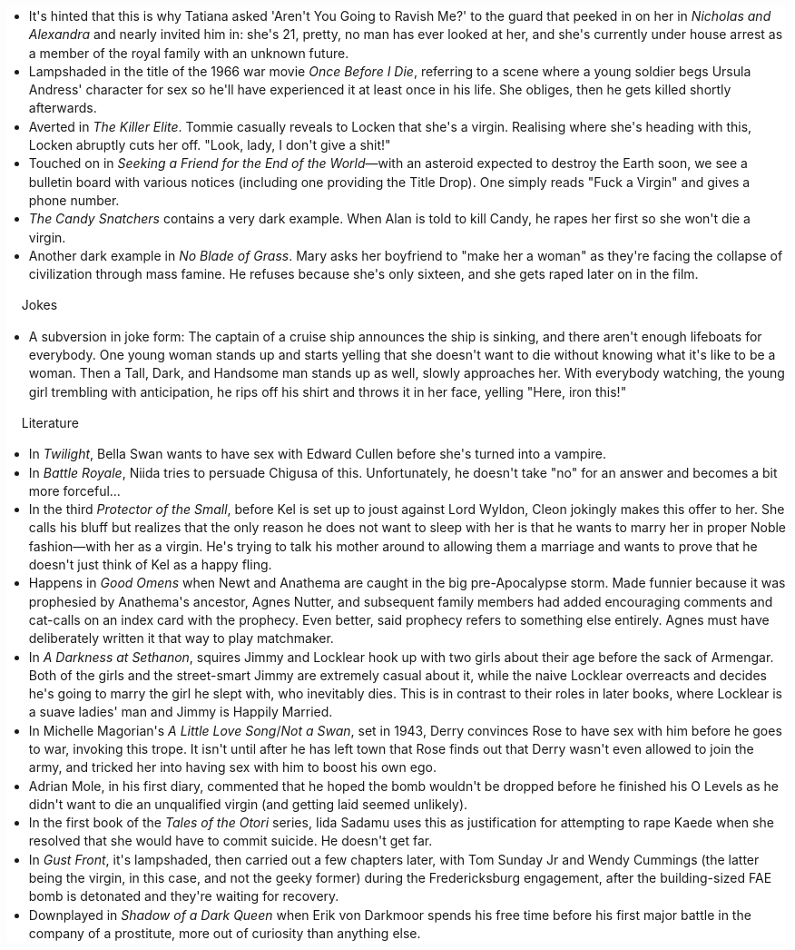 -   It's hinted that this is why Tatiana asked 'Aren't You Going to Ravish Me?' to the guard that peeked in on her in _Nicholas and Alexandra_ and nearly invited him in: she's 21, pretty, no man has ever looked at her, and she's currently under house arrest as a member of the royal family with an unknown future.
-   Lampshaded in the title of the 1966 war movie _Once Before I Die_, referring to a scene where a young soldier begs Ursula Andress' character for sex so he'll have experienced it at least once in his life. She obliges, then he gets killed shortly afterwards.
-   Averted in _The Killer Elite_. Tommie casually reveals to Locken that she's a virgin. Realising where she's heading with this, Locken abruptly cuts her off. "Look, lady, I don't give a shit!"
-   Touched on in _Seeking a Friend for the End of the World_—with an asteroid expected to destroy the Earth soon, we see a bulletin board with various notices (including one providing the Title Drop). One simply reads "Fuck a Virgin" and gives a phone number.
-   _The Candy Snatchers_ contains a very dark example. When Alan is told to kill Candy, he rapes her first so she won't die a virgin.
-   Another dark example in _No Blade of Grass_. Mary asks her boyfriend to "make her a woman" as they're facing the collapse of civilization through mass famine. He refuses because she's only sixteen, and she gets raped later on in the film.

    Jokes 

-   A subversion in joke form: The captain of a cruise ship announces the ship is sinking, and there aren't enough lifeboats for everybody. One young woman stands up and starts yelling that she doesn't want to die without knowing what it's like to be a woman. Then a Tall, Dark, and Handsome man stands up as well, slowly approaches her. With everybody watching, the young girl trembling with anticipation, he rips off his shirt and throws it in her face, yelling "Here, iron this!"

    Literature 

-   In _Twilight_, Bella Swan wants to have sex with Edward Cullen before she's turned into a vampire.
-   In _Battle Royale_, Niida tries to persuade Chigusa of this. Unfortunately, he doesn't take "no" for an answer and becomes a bit more forceful...
-   In the third _Protector of the Small_, before Kel is set up to joust against Lord Wyldon, Cleon jokingly makes this offer to her. She calls his bluff but realizes that the only reason he does not want to sleep with her is that he wants to marry her in proper Noble fashion—with her as a virgin. He's trying to talk his mother around to allowing them a marriage and wants to prove that he doesn't just think of Kel as a happy fling.
-   Happens in _Good Omens_ when Newt and Anathema are caught in the big pre-Apocalypse storm. Made funnier because it was prophesied by Anathema's ancestor, Agnes Nutter, and subsequent family members had added encouraging comments and cat-calls on an index card with the prophecy. Even better, said prophecy refers to something else entirely. Agnes must have deliberately written it that way to play matchmaker.
-   In _A Darkness at Sethanon_, squires Jimmy and Locklear hook up with two girls about their age before the sack of Armengar. Both of the girls and the street-smart Jimmy are extremely casual about it, while the naive Locklear overreacts and decides he's going to marry the girl he slept with, who inevitably dies. This is in contrast to their roles in later books, where Locklear is a suave ladies' man and Jimmy is Happily Married.
-   In Michelle Magorian's _A Little Love Song_/_Not a Swan_, set in 1943, Derry convinces Rose to have sex with him before he goes to war, invoking this trope. It isn't until after he has left town that Rose finds out that Derry wasn't even allowed to join the army, and tricked her into having sex with him to boost his own ego.
-   Adrian Mole, in his first diary, commented that he hoped the bomb wouldn't be dropped before he finished his O Levels as he didn't want to die an unqualified virgin (and getting laid seemed unlikely).
-   In the first book of the _Tales of the Otori_ series, Iida Sadamu uses this as justification for attempting to rape Kaede when she resolved that she would have to commit suicide. He doesn't get far.
-   In _Gust Front_, it's lampshaded, then carried out a few chapters later, with Tom Sunday Jr and Wendy Cummings (the latter being the virgin, in this case, and not the geeky former) during the Fredericksburg engagement, after the building-sized FAE bomb is detonated and they're waiting for recovery.
-   Downplayed in _Shadow of a Dark Queen_ when Erik von Darkmoor spends his free time before his first major battle in the company of a prostitute, more out of curiosity than anything else.
